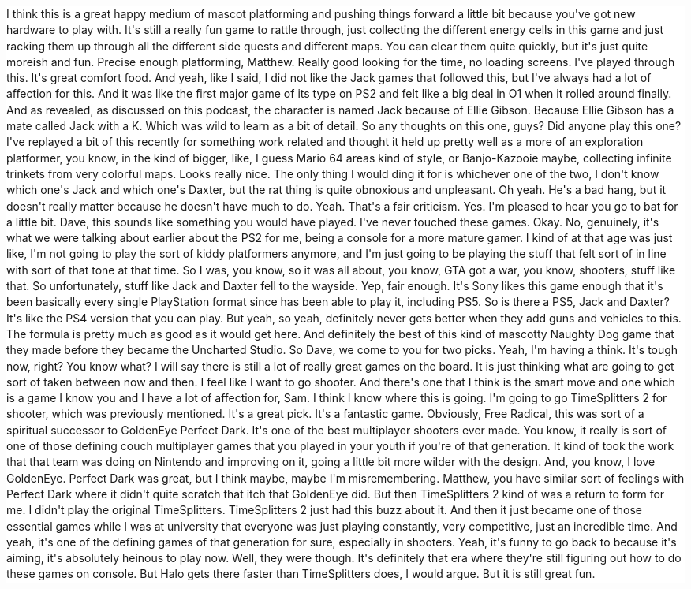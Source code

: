 I think this is a great happy medium of mascot platforming and pushing things forward a little bit because you've got new hardware to play with. It's still a really fun game to rattle through, just collecting the different energy cells in this game and just racking them up through all the different side quests and different maps. You can clear them quite quickly, but it's just quite moreish and fun.
Precise enough platforming, Matthew. Really good looking for the time, no loading screens. I've played through this.
It's great comfort food. And yeah, like I said, I did not like the Jack games that followed this, but I've always had a lot of affection for this. And it was like the first major game of its type on PS2 and felt like a big deal in O1 when it rolled around finally.
And as revealed, as discussed on this podcast, the character is named Jack because of Ellie Gibson. Because Ellie Gibson has a mate called Jack with a K. Which was wild to learn as a bit of detail.
So any thoughts on this one, guys? Did anyone play this one?
I've replayed a bit of this recently for something work related and thought it held up pretty well as a more of an exploration platformer, you know, in the kind of bigger, like, I guess Mario 64 areas kind of style, or Banjo-Kazooie maybe, collecting infinite trinkets from very colorful maps. Looks really nice. The only thing I would ding it for is whichever one of the two, I don't know which one's Jack and which one's Daxter, but the rat thing is quite obnoxious and unpleasant.
Oh yeah.
He's a bad hang, but it doesn't really matter because he doesn't have much to do.
Yeah. That's a fair criticism. Yes.
I'm pleased to hear you go to bat for a little bit. Dave, this sounds like something you would have played.
I've never touched these games.
Okay.
No, genuinely, it's what we were talking about earlier about the PS2 for me, being a console for a more mature gamer. I kind of at that age was just like, I'm not going to play the sort of kiddy platformers anymore, and I'm just going to be playing the stuff that felt sort of in line with sort of that tone at that time. So I was, you know, so it was all about, you know, GTA got a war, you know, shooters, stuff like that.
So unfortunately, stuff like Jack and Daxter fell to the wayside.
Yep, fair enough. It's Sony likes this game enough that it's been basically every single PlayStation format since has been able to play it, including PS5. So is there a PS5, Jack and Daxter?
It's like the PS4 version that you can play. But yeah, so yeah, definitely never gets better when they add guns and vehicles to this. The formula is pretty much as good as it would get here.
And definitely the best of this kind of mascotty Naughty Dog game that they made before they became the Uncharted Studio. So Dave, we come to you for two picks.
Yeah, I'm having a think. It's tough now, right? You know what?
I will say there is still a lot of really great games on the board. It is just thinking what are going to get sort of taken between now and then. I feel like I want to go shooter.
And there's one that I think is the smart move and one which is a game I know you and I have a lot of affection for, Sam.
I think I know where this is going.
I'm going to go TimeSplitters 2 for shooter, which was previously mentioned. It's a great pick. It's a fantastic game.
Obviously, Free Radical, this was sort of a spiritual successor to GoldenEye Perfect Dark. It's one of the best multiplayer shooters ever made. You know, it really is sort of one of those defining couch multiplayer games that you played in your youth if you're of that generation.
It kind of took the work that that team was doing on Nintendo and improving on it, going a little bit more wilder with the design. And, you know, I love GoldenEye. Perfect Dark was great, but I think maybe, maybe I'm misremembering.
Matthew, you have similar sort of feelings with Perfect Dark where it didn't quite scratch that itch that GoldenEye did. But then TimeSplitters 2 kind of was a return to form for me. I didn't play the original TimeSplitters.
TimeSplitters 2 just had this buzz about it. And then it just became one of those essential games while I was at university that everyone was just playing constantly, very competitive, just an incredible time. And yeah, it's one of the defining games of that generation for sure, especially in shooters.
Yeah, it's funny to go back to because it's aiming, it's absolutely heinous to play now.
Well, they were though.
It's definitely that era where they're still figuring out how to do these games on console. But Halo gets there faster than TimeSplitters does, I would argue. But it is still great fun.